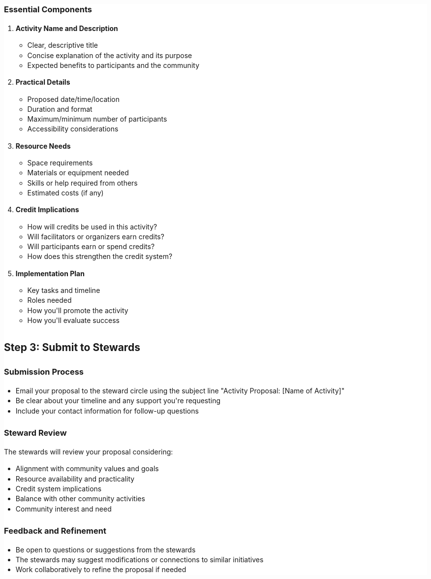 ### Essential Components
1. **Activity Name and Description**
   - Clear, descriptive title
   - Concise explanation of the activity and its purpose
   - Expected benefits to participants and the community

2. **Practical Details**
   - Proposed date/time/location
   - Duration and format
   - Maximum/minimum number of participants
   - Accessibility considerations

3. **Resource Needs**
   - Space requirements
   - Materials or equipment needed
   - Skills or help required from others
   - Estimated costs (if any)

4. **Credit Implications**
   - How will credits be used in this activity?
   - Will facilitators or organizers earn credits?
   - Will participants earn or spend credits?
   - How does this strengthen the credit system?

5. **Implementation Plan**
   - Key tasks and timeline
   - Roles needed
   - How you'll promote the activity
   - How you'll evaluate success

## Step 3: Submit to Stewards

### Submission Process
- Email your proposal to the steward circle using the subject line "Activity Proposal: [Name of Activity]"
- Be clear about your timeline and any support you're requesting
- Include your contact information for follow-up questions

### Steward Review
The stewards will review your proposal considering:
- Alignment with community values and goals
- Resource availability and practicality
- Credit system implications
- Balance with other community activities
- Community interest and need

### Feedback and Refinement
- Be open to questions or suggestions from the stewards
- The stewards may suggest modifications or connections to similar initiatives
- Work collaboratively to refine the proposal if needed
